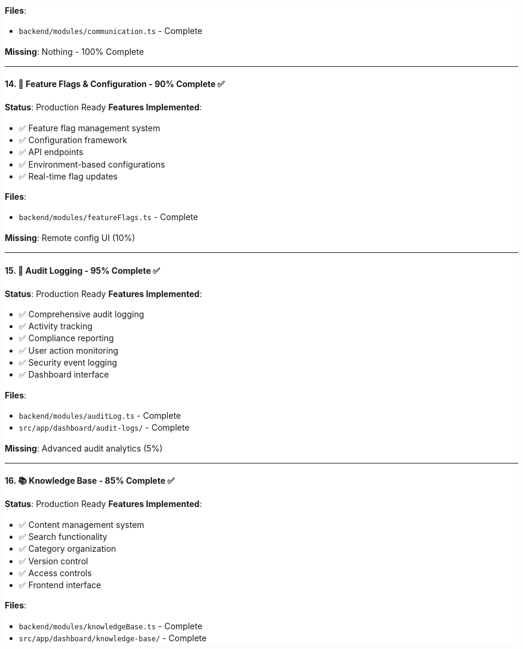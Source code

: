 **Files**:
- `backend/modules/communication.ts` - Complete

**Missing**: Nothing - 100% Complete

---

#### 14. **🔧 Feature Flags & Configuration** - 90% Complete ✅
**Status**: Production Ready
**Features Implemented**:
- ✅ Feature flag management system
- ✅ Configuration framework
- ✅ API endpoints
- ✅ Environment-based configurations
- ✅ Real-time flag updates

**Files**:
- `backend/modules/featureFlags.ts` - Complete

**Missing**: Remote config UI (10%)

---

#### 15. **📝 Audit Logging** - 95% Complete ✅
**Status**: Production Ready
**Features Implemented**:
- ✅ Comprehensive audit logging
- ✅ Activity tracking
- ✅ Compliance reporting
- ✅ User action monitoring
- ✅ Security event logging
- ✅ Dashboard interface

**Files**:
- `backend/modules/auditLog.ts` - Complete
- `src/app/dashboard/audit-logs/` - Complete

**Missing**: Advanced audit analytics (5%)

---

#### 16. **📚 Knowledge Base** - 85% Complete ✅
**Status**: Production Ready
**Features Implemented**:
- ✅ Content management system
- ✅ Search functionality
- ✅ Category organization
- ✅ Version control
- ✅ Access controls
- ✅ Frontend interface

**Files**:
- `backend/modules/knowledgeBase.ts` - Complete
- `src/app/dashboard/knowledge-base/` - Complete
